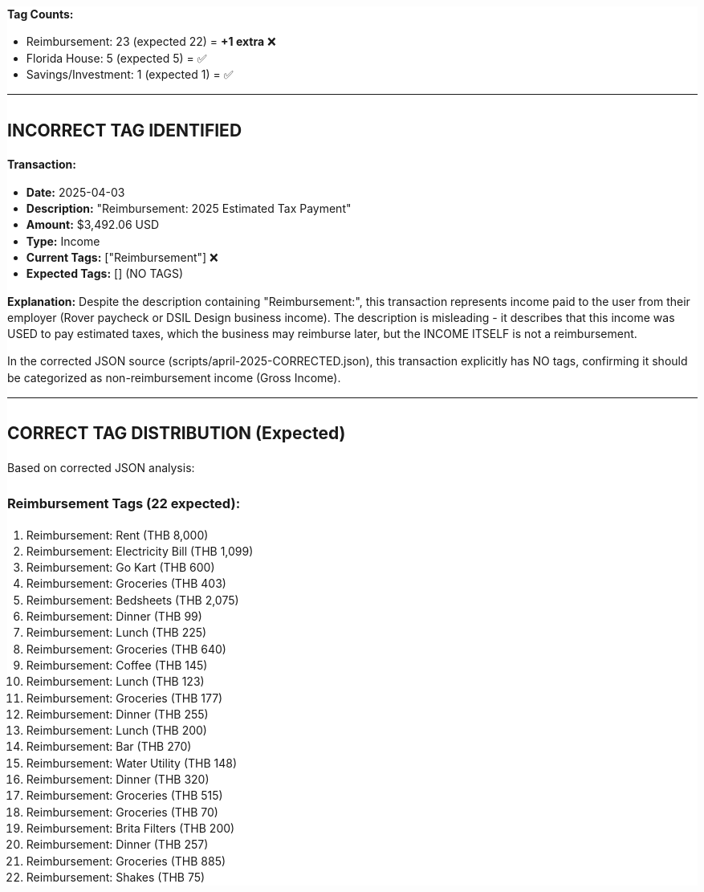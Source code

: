 **Tag Counts:**
- Reimbursement: 23 (expected 22) = **+1 extra** ❌
- Florida House: 5 (expected 5) = ✅
- Savings/Investment: 1 (expected 1) = ✅

---

## INCORRECT TAG IDENTIFIED

**Transaction:**
- **Date:** 2025-04-03
- **Description:** "Reimbursement: 2025 Estimated Tax Payment"
- **Amount:** $3,492.06 USD
- **Type:** Income
- **Current Tags:** ["Reimbursement"] ❌
- **Expected Tags:** [] (NO TAGS)

**Explanation:**
Despite the description containing "Reimbursement:", this transaction represents income paid to the user from their employer (Rover paycheck or DSIL Design business income). The description is misleading - it describes that this income was USED to pay estimated taxes, which the business may reimburse later, but the INCOME ITSELF is not a reimbursement.

In the corrected JSON source (scripts/april-2025-CORRECTED.json), this transaction explicitly has NO tags, confirming it should be categorized as non-reimbursement income (Gross Income).

---

## CORRECT TAG DISTRIBUTION (Expected)

Based on corrected JSON analysis:

### Reimbursement Tags (22 expected):
1. Reimbursement: Rent (THB 8,000)
2. Reimbursement: Electricity Bill (THB 1,099)
3. Reimbursement: Go Kart (THB 600)
4. Reimbursement: Groceries (THB 403)
5. Reimbursement: Bedsheets (THB 2,075)
6. Reimbursement: Dinner (THB 99)
7. Reimbursement: Lunch (THB 225)
8. Reimbursement: Groceries (THB 640)
9. Reimbursement: Coffee (THB 145)
10. Reimbursement: Lunch (THB 123)
11. Reimbursement: Groceries (THB 177)
12. Reimbursement: Dinner (THB 255)
13. Reimbursement: Lunch (THB 200)
14. Reimbursement: Bar (THB 270)
15. Reimbursement: Water Utility (THB 148)
16. Reimbursement: Dinner (THB 320)
17. Reimbursement: Groceries (THB 515)
18. Reimbursement: Groceries (THB 70)
19. Reimbursement: Brita Filters (THB 200)
20. Reimbursement: Dinner (THB 257)
21. Reimbursement: Groceries (THB 885)
22. Reimbursement: Shakes (THB 75)
